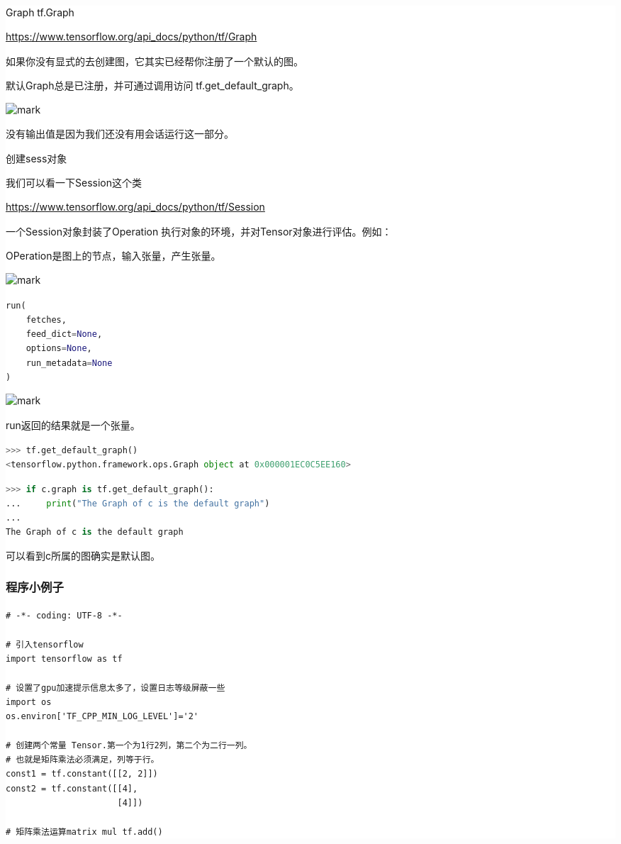 Graph tf.Graph

https://www.tensorflow.org/api_docs/python/tf/Graph

如果你没有显式的去创建图，它其实已经帮你注册了一个默认的图。

默认Graph总是已注册，并可通过调用访问 tf.get_default_graph。

![mark](http://myphoto.mtianyan.cn/blog/180323/K6033K4Icd.png?imageslim)

没有输出值是因为我们还没有用会话运行这一部分。

创建sess对象

我们可以看一下Session这个类

https://www.tensorflow.org/api_docs/python/tf/Session

一个Session对象封装了Operation 执行对象的环境，并对Tensor对象进行评估。例如：

OPeration是图上的节点，输入张量，产生张量。

![mark](http://myphoto.mtianyan.cn/blog/180323/4A7iIGJi36.png?imageslim)


```python
run(
    fetches,
    feed_dict=None,
    options=None,
    run_metadata=None
)
```

![mark](http://myphoto.mtianyan.cn/blog/180323/J3kfEHegG7.png?imageslim)

run返回的结果就是一个张量。

```python
>>> tf.get_default_graph()
<tensorflow.python.framework.ops.Graph object at 0x000001EC0C5EE160>
```

```python
>>> if c.graph is tf.get_default_graph():
...     print("The Graph of c is the default graph")
...
The Graph of c is the default graph
```

可以看到c所属的图确实是默认图。

### 程序小例子

```
# -*- coding: UTF-8 -*-

# 引入tensorflow
import tensorflow as tf

# 设置了gpu加速提示信息太多了，设置日志等级屏蔽一些
import os
os.environ['TF_CPP_MIN_LOG_LEVEL']='2'

# 创建两个常量 Tensor.第一个为1行2列，第二个为二行一列。
# 也就是矩阵乘法必须满足，列等于行。
const1 = tf.constant([[2, 2]])
const2 = tf.constant([[4],
                      [4]])

# 矩阵乘法运算matrix mul tf.add()
```